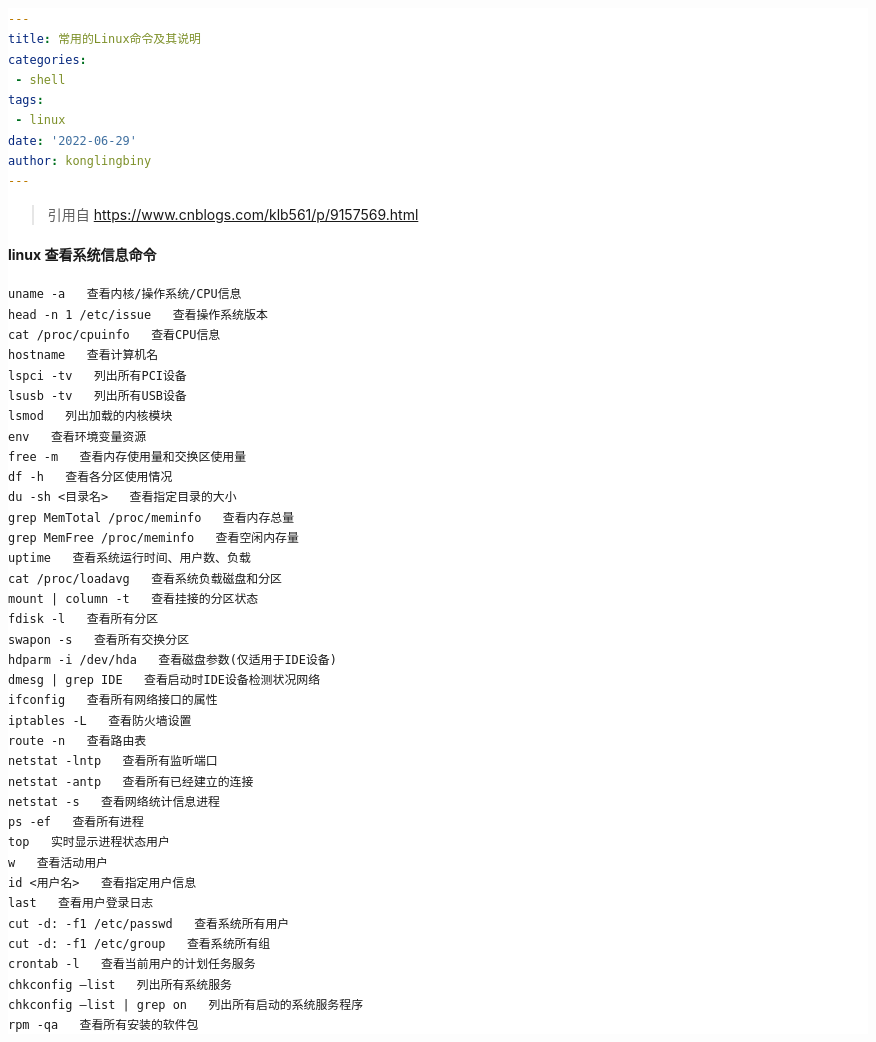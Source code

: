 ```yaml
---
title: 常用的Linux命令及其说明
categories:
 - shell
tags:
 - linux
date: '2022-06-29'
author: konglingbiny
---
```


> 引用自   https://www.cnblogs.com/klb561/p/9157569.html

#### linux 查看系统信息命令

```
uname -a   查看内核/操作系统/CPU信息 
head -n 1 /etc/issue   查看操作系统版本 
cat /proc/cpuinfo   查看CPU信息 
hostname   查看计算机名 
lspci -tv   列出所有PCI设备 
lsusb -tv   列出所有USB设备 
lsmod   列出加载的内核模块 
env   查看环境变量资源 
free -m   查看内存使用量和交换区使用量 
df -h   查看各分区使用情况 
du -sh <目录名>   查看指定目录的大小 
grep MemTotal /proc/meminfo   查看内存总量 
grep MemFree /proc/meminfo   查看空闲内存量 
uptime   查看系统运行时间、用户数、负载 
cat /proc/loadavg   查看系统负载磁盘和分区 
mount | column -t   查看挂接的分区状态 
fdisk -l   查看所有分区 
swapon -s   查看所有交换分区 
hdparm -i /dev/hda   查看磁盘参数(仅适用于IDE设备) 
dmesg | grep IDE   查看启动时IDE设备检测状况网络 
ifconfig   查看所有网络接口的属性 
iptables -L   查看防火墙设置 
route -n   查看路由表 
netstat -lntp   查看所有监听端口 
netstat -antp   查看所有已经建立的连接 
netstat -s   查看网络统计信息进程 
ps -ef   查看所有进程 
top   实时显示进程状态用户 
w   查看活动用户 
id <用户名>   查看指定用户信息 
last   查看用户登录日志 
cut -d: -f1 /etc/passwd   查看系统所有用户 
cut -d: -f1 /etc/group   查看系统所有组 
crontab -l   查看当前用户的计划任务服务 
chkconfig –list   列出所有系统服务 
chkconfig –list | grep on   列出所有启动的系统服务程序 
rpm -qa   查看所有安装的软件包
```
